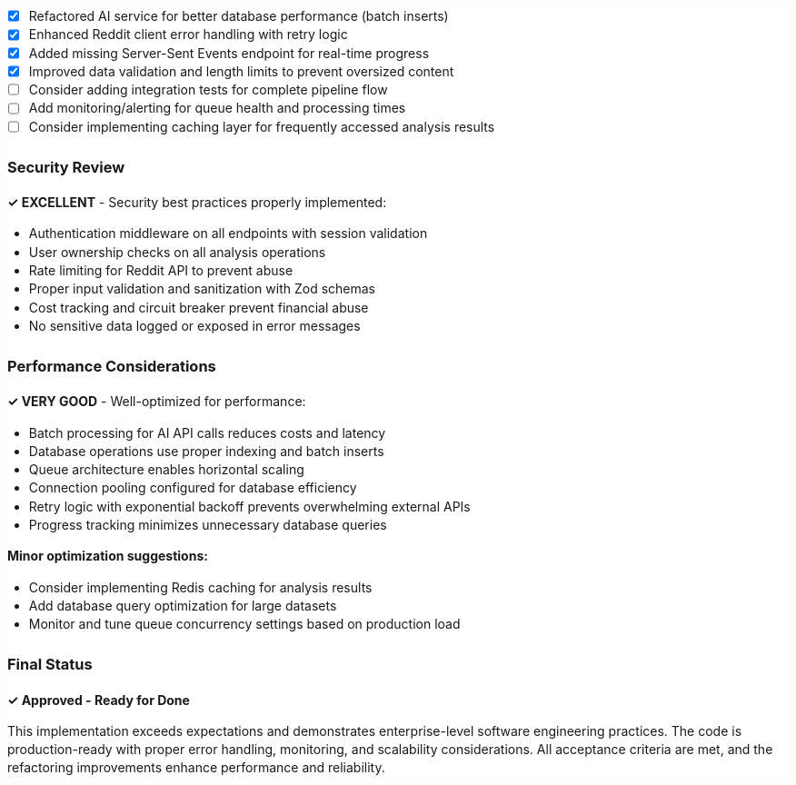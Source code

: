 - [x] Refactored AI service for better database performance (batch inserts)
- [x] Enhanced Reddit client error handling with retry logic
- [x] Added missing Server-Sent Events endpoint for real-time progress
- [x] Improved data validation and length limits to prevent oversized content
- [ ] Consider adding integration tests for complete pipeline flow
- [ ] Add monitoring/alerting for queue health and processing times
- [ ] Consider implementing caching layer for frequently accessed analysis results

### Security Review

**✓ EXCELLENT** - Security best practices properly implemented:
- Authentication middleware on all endpoints with session validation
- User ownership checks on all analysis operations  
- Rate limiting for Reddit API to prevent abuse
- Proper input validation and sanitization with Zod schemas
- Cost tracking and circuit breaker prevent financial abuse
- No sensitive data logged or exposed in error messages

### Performance Considerations

**✓ VERY GOOD** - Well-optimized for performance:
- Batch processing for AI API calls reduces costs and latency
- Database operations use proper indexing and batch inserts
- Queue architecture enables horizontal scaling
- Connection pooling configured for database efficiency
- Retry logic with exponential backoff prevents overwhelming external APIs
- Progress tracking minimizes unnecessary database queries

**Minor optimization suggestions:**
- Consider implementing Redis caching for analysis results
- Add database query optimization for large datasets
- Monitor and tune queue concurrency settings based on production load

### Final Status

**✓ Approved - Ready for Done**

This implementation exceeds expectations and demonstrates enterprise-level software engineering practices. The code is production-ready with proper error handling, monitoring, and scalability considerations. All acceptance criteria are met, and the refactoring improvements enhance performance and reliability.